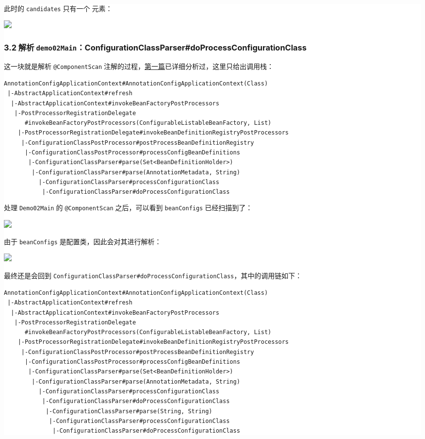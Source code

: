 此时的 `candidates` 只有一个 元素：

![](https://java-tutorial.oss-cn-shanghai.aliyuncs.com/up-0d50f32d5ea1d2b79b8e17612d30693f753.png)

### 3.2 解析 `demo02Main`：ConfigurationClassParser#doProcessConfigurationClass

这一块就是解析 `@ComponentScan` 注解的过程，[第一篇](https://my.oschina.net/funcy/blog/4836178)已详细分析过，这里只给出调用栈：

```
AnnotationConfigApplicationContext#AnnotationConfigApplicationContext(Class)
 |-AbstractApplicationContext#refresh
  |-AbstractApplicationContext#invokeBeanFactoryPostProcessors
   |-PostProcessorRegistrationDelegate
      #invokeBeanFactoryPostProcessors(ConfigurableListableBeanFactory, List)
    |-PostProcessorRegistrationDelegate#invokeBeanDefinitionRegistryPostProcessors
     |-ConfigurationClassPostProcessor#postProcessBeanDefinitionRegistry
      |-ConfigurationClassPostProcessor#processConfigBeanDefinitions
       |-ConfigurationClassParser#parse(Set<BeanDefinitionHolder>)
        |-ConfigurationClassParser#parse(AnnotationMetadata, String)
          |-ConfigurationClassParser#processConfigurationClass
           |-ConfigurationClassParser#doProcessConfigurationClass

```

处理 `Demo02Main` 的 `@ComponentScan` 之后，可以看到 `beanConfigs` 已经扫描到了：

![](https://java-tutorial.oss-cn-shanghai.aliyuncs.com/up-7fef6007424562f63dda7f2a0b25e9c293b.png)

由于 `beanConfigs` 是配置类，因此会对其进行解析：

![](https://java-tutorial.oss-cn-shanghai.aliyuncs.com/up-fba3821df9cf2926b16bd064cf164e83471.png)

最终还是会回到 `ConfigurationClassParser#doProcessConfigurationClass`，其中的调用链如下：

```
AnnotationConfigApplicationContext#AnnotationConfigApplicationContext(Class)
 |-AbstractApplicationContext#refresh
  |-AbstractApplicationContext#invokeBeanFactoryPostProcessors
   |-PostProcessorRegistrationDelegate
      #invokeBeanFactoryPostProcessors(ConfigurableListableBeanFactory, List)
    |-PostProcessorRegistrationDelegate#invokeBeanDefinitionRegistryPostProcessors
     |-ConfigurationClassPostProcessor#postProcessBeanDefinitionRegistry
      |-ConfigurationClassPostProcessor#processConfigBeanDefinitions
       |-ConfigurationClassParser#parse(Set<BeanDefinitionHolder>)
        |-ConfigurationClassParser#parse(AnnotationMetadata, String)
          |-ConfigurationClassParser#processConfigurationClass
           |-ConfigurationClassParser#doProcessConfigurationClass
            |-ConfigurationClassParser#parse(String, String)
             |-ConfigurationClassParser#processConfigurationClass
              |-ConfigurationClassParser#doProcessConfigurationClass

```
